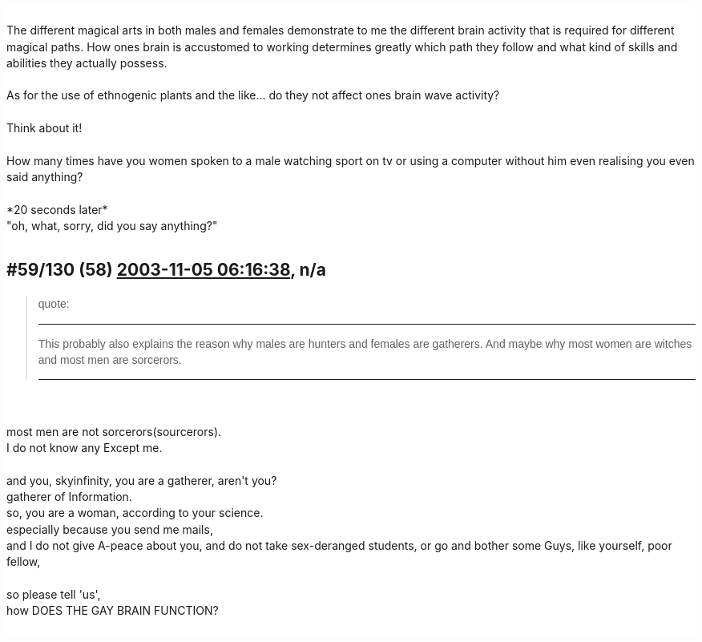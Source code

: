 <br>
The different magical arts in both males and females demonstrate to me the different brain activity that is required for different magical paths. How ones brain is accustomed to working determines greatly which path they follow and what kind of skills and abilities they actually possess.
<br>
<br>
As for the use of ethnogenic plants and the like... do they not affect ones brain wave activity?
<br>
<br>
Think about it!
<br>
<br>
How many times have you women spoken to a male watching sport on tv or using a computer without him even realising you even said anything?
<br>
<br>
*20 seconds later*
<br>
"oh, what, sorry, did you say anything?"
</section>

## \#59/130 (58) [2003-11-05 06:16:38](https://www.astralpulse.com/forums/index.php?msg=65416), n/a  ##
<section>
<blockquote id='"quote"'>
 <font face='"Arial"' id='"quote"' size='"1"'>
  quote:
  <hr height='"1"' id='"quote"' noshade=""/>
  This probably also explains the reason why males are hunters and females are gatherers. And maybe why most women are witches and most men are sorcerors.
  <hr height='"1"' id='"quote"' noshade=""/>
 </font>
</blockquote>
<br>
<br>
most men are not sorcerors(sourcerors).
<br>
I do not know any Except me.
<br>
<br>
and you, skyinfinity, you are a gatherer, aren't you?
<br>
gatherer of Information.
<br>
so, you are a woman, according to your science.
<br>
especially because you send me mails,
<br>
and I do not give A-peace about you, and do not take sex-deranged students, or go and bother some Guys, like yourself, poor fellow,
<br>
<br>
so please tell 'us',
<br>
how DOES THE GAY BRAIN FUNCTION?
<br>
<br>
</section>
